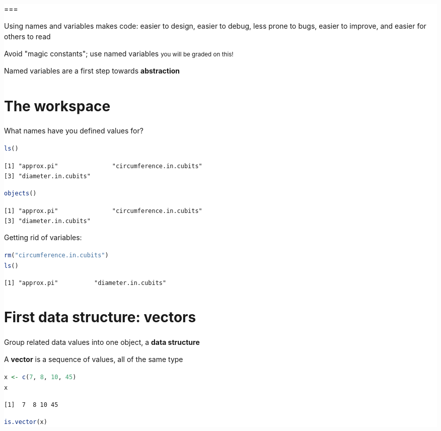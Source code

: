 ===

Using names and variables makes code: easier to design, easier to debug, less prone to bugs, easier to improve,  and easier for others to read

Avoid "magic constants"; use named variables
<small>you will be graded on this!</small>

Named variables are a first step towards **abstraction**


The workspace
===
What names have you defined values for?

```r
ls()
```

```
[1] "approx.pi"               "circumference.in.cubits"
[3] "diameter.in.cubits"     
```

```r
objects()
```

```
[1] "approx.pi"               "circumference.in.cubits"
[3] "diameter.in.cubits"     
```

Getting rid of variables:

```r
rm("circumference.in.cubits")
ls()
```

```
[1] "approx.pi"          "diameter.in.cubits"
```

First data structure: vectors
===

Group related data values into one object, a **data structure**

A **vector** is a sequence of values, all of the same type

```r
x <- c(7, 8, 10, 45)
x
```

```
[1]  7  8 10 45
```

```r
is.vector(x)
```
